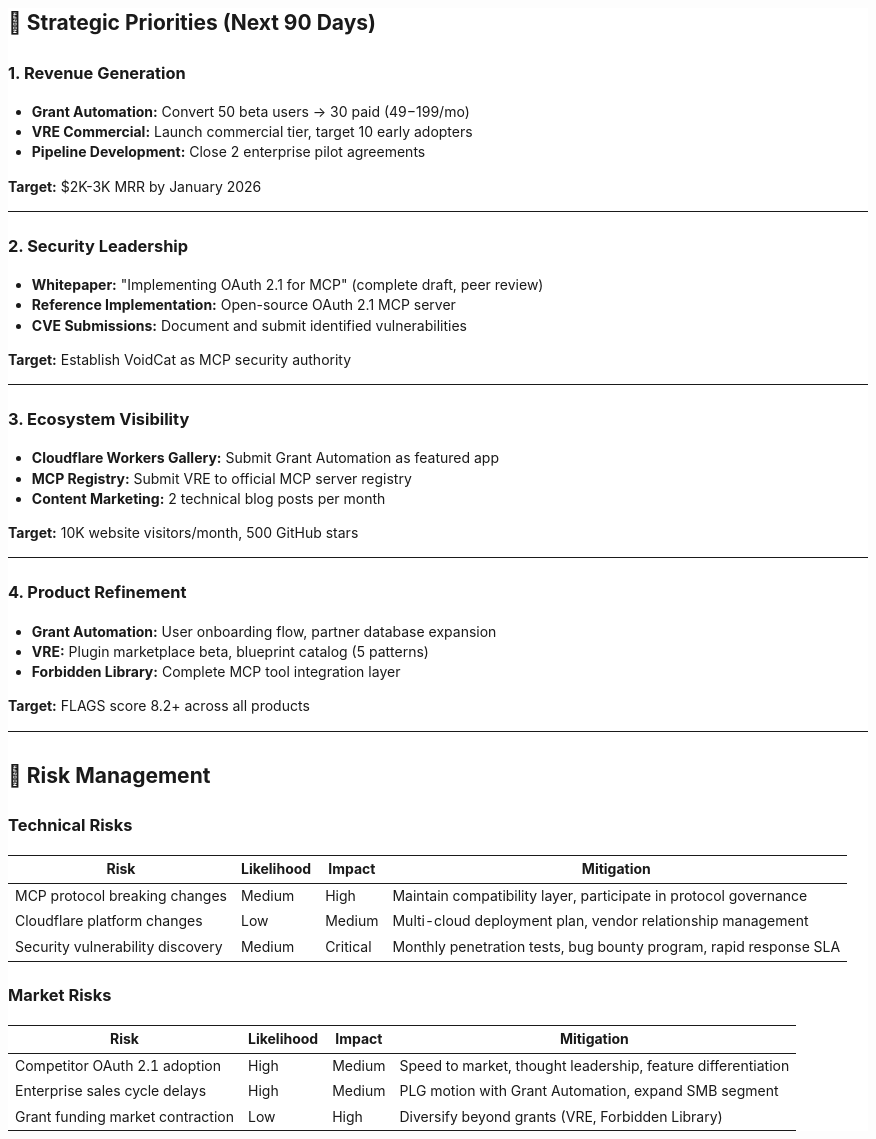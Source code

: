 
## 🎯 Strategic Priorities (Next 90 Days)

### 1. Revenue Generation
- **Grant Automation:** Convert 50 beta users → 30 paid ($49-$199/mo)
- **VRE Commercial:** Launch commercial tier, target 10 early adopters
- **Pipeline Development:** Close 2 enterprise pilot agreements

**Target:** $2K-3K MRR by January 2026

---

### 2. Security Leadership
- **Whitepaper:** "Implementing OAuth 2.1 for MCP" (complete draft, peer review)
- **Reference Implementation:** Open-source OAuth 2.1 MCP server
- **CVE Submissions:** Document and submit identified vulnerabilities

**Target:** Establish VoidCat as MCP security authority

---

### 3. Ecosystem Visibility
- **Cloudflare Workers Gallery:** Submit Grant Automation as featured app
- **MCP Registry:** Submit VRE to official MCP server registry
- **Content Marketing:** 2 technical blog posts per month

**Target:** 10K website visitors/month, 500 GitHub stars

---

### 4. Product Refinement
- **Grant Automation:** User onboarding flow, partner database expansion
- **VRE:** Plugin marketplace beta, blueprint catalog (5 patterns)
- **Forbidden Library:** Complete MCP tool integration layer

**Target:** FLAGS score 8.2+ across all products

---

## 🔐 Risk Management

### Technical Risks
| Risk | Likelihood | Impact | Mitigation |
|------|-----------|--------|------------|
| MCP protocol breaking changes | Medium | High | Maintain compatibility layer, participate in protocol governance |
| Cloudflare platform changes | Low | Medium | Multi-cloud deployment plan, vendor relationship management |
| Security vulnerability discovery | Medium | Critical | Monthly penetration tests, bug bounty program, rapid response SLA |

### Market Risks
| Risk | Likelihood | Impact | Mitigation |
|------|-----------|--------|------------|
| Competitor OAuth 2.1 adoption | High | Medium | Speed to market, thought leadership, feature differentiation |
| Enterprise sales cycle delays | High | Medium | PLG motion with Grant Automation, expand SMB segment |
| Grant funding market contraction | Low | High | Diversify beyond grants (VRE, Forbidden Library) |
